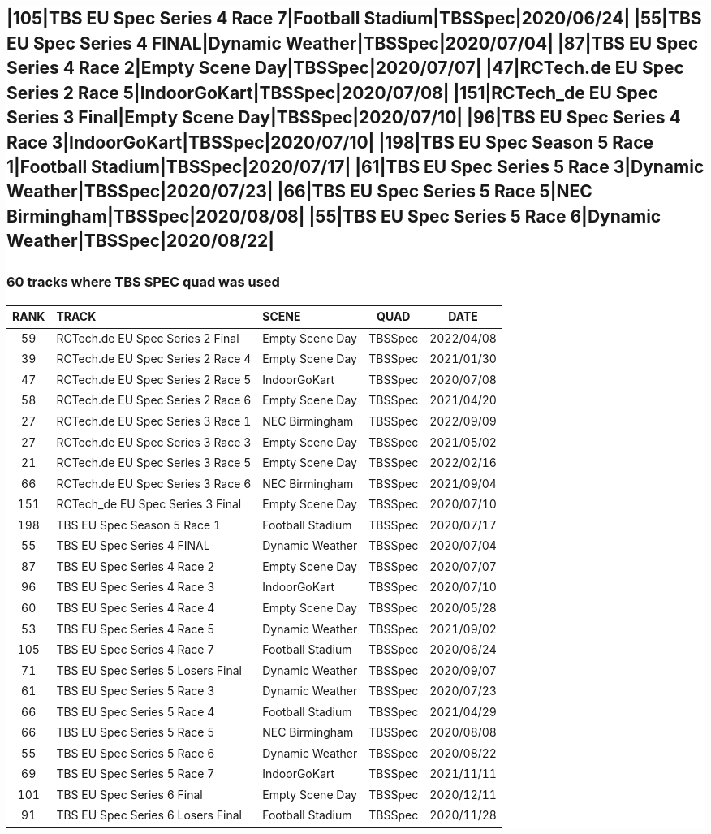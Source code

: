 |105|TBS EU Spec Series 4 Race 7|Football Stadium|TBSSpec|2020/06/24|
|55|TBS EU Spec Series 4 FINAL|Dynamic Weather|TBSSpec|2020/07/04|
|87|TBS EU Spec Series 4 Race 2|Empty Scene Day|TBSSpec|2020/07/07|
|47|RCTech.de EU Spec Series 2 Race 5|IndoorGoKart|TBSSpec|2020/07/08|
|151|RCTech_de EU Spec Series 3 Final|Empty Scene Day|TBSSpec|2020/07/10|
|96|TBS EU Spec Series 4 Race 3|IndoorGoKart|TBSSpec|2020/07/10|
|198|TBS EU Spec Season 5 Race 1|Football Stadium|TBSSpec|2020/07/17|
|61|TBS EU Spec Series 5 Race 3|Dynamic Weather|TBSSpec|2020/07/23|
|66|TBS EU Spec Series 5 Race 5|NEC Birmingham|TBSSpec|2020/08/08|
|55|TBS EU Spec Series 5 Race 6|Dynamic Weather|TBSSpec|2020/08/22|
---
### 60 tracks where TBS SPEC quad was used
|RANK|TRACK|SCENE|QUAD|DATE|
|:---:|:---|:---|:---:|:---:|
|59|RCTech.de EU Spec Series 2 Final|Empty Scene Day|TBSSpec|2022/04/08|
|39|RCTech.de EU Spec Series 2 Race 4|Empty Scene Day|TBSSpec|2021/01/30|
|47|RCTech.de EU Spec Series 2 Race 5|IndoorGoKart|TBSSpec|2020/07/08|
|58|RCTech.de EU Spec Series 2 Race 6|Empty Scene Day|TBSSpec|2021/04/20|
|27|RCTech.de EU Spec Series 3 Race 1|NEC Birmingham|TBSSpec|2022/09/09|
|27|RCTech.de EU Spec Series 3 Race 3|Empty Scene Day|TBSSpec|2021/05/02|
|21|RCTech.de EU Spec Series 3 Race 5|Empty Scene Day|TBSSpec|2022/02/16|
|66|RCTech.de EU Spec Series 3 Race 6|NEC Birmingham|TBSSpec|2021/09/04|
|151|RCTech_de EU Spec Series 3 Final|Empty Scene Day|TBSSpec|2020/07/10|
|198|TBS EU Spec Season 5 Race 1|Football Stadium|TBSSpec|2020/07/17|
|55|TBS EU Spec Series 4 FINAL|Dynamic Weather|TBSSpec|2020/07/04|
|87|TBS EU Spec Series 4 Race 2|Empty Scene Day|TBSSpec|2020/07/07|
|96|TBS EU Spec Series 4 Race 3|IndoorGoKart|TBSSpec|2020/07/10|
|60|TBS EU Spec Series 4 Race 4|Empty Scene Day|TBSSpec|2020/05/28|
|53|TBS EU Spec Series 4 Race 5|Dynamic Weather|TBSSpec|2021/09/02|
|105|TBS EU Spec Series 4 Race 7|Football Stadium|TBSSpec|2020/06/24|
|71|TBS EU Spec Series 5 Losers Final|Dynamic Weather|TBSSpec|2020/09/07|
|61|TBS EU Spec Series 5 Race 3|Dynamic Weather|TBSSpec|2020/07/23|
|66|TBS EU Spec Series 5 Race 4|Football Stadium|TBSSpec|2021/04/29|
|66|TBS EU Spec Series 5 Race 5|NEC Birmingham|TBSSpec|2020/08/08|
|55|TBS EU Spec Series 5 Race 6|Dynamic Weather|TBSSpec|2020/08/22|
|69|TBS EU Spec Series 5 Race 7|IndoorGoKart|TBSSpec|2021/11/11|
|101|TBS EU Spec Series 6 Final|Empty Scene Day|TBSSpec|2020/12/11|
|91|TBS EU Spec Series 6 Losers Final|Football Stadium|TBSSpec|2020/11/28|